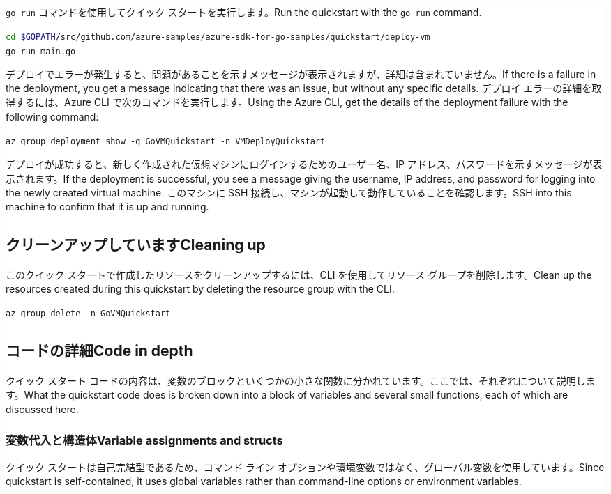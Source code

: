 <span data-ttu-id="e93f7-136">`go run` コマンドを使用してクイック スタートを実行します。</span><span class="sxs-lookup"><span data-stu-id="e93f7-136">Run the quickstart with the `go run` command.</span></span>

```bash
cd $GOPATH/src/github.com/azure-samples/azure-sdk-for-go-samples/quickstart/deploy-vm
go run main.go
```

<span data-ttu-id="e93f7-137">デプロイでエラーが発生すると、問題があることを示すメッセージが表示されますが、詳細は含まれていません。</span><span class="sxs-lookup"><span data-stu-id="e93f7-137">If there is a failure in the deployment, you get a message indicating that there was an issue, but without any specific details.</span></span> <span data-ttu-id="e93f7-138">デプロイ エラーの詳細を取得するには、Azure CLI で次のコマンドを実行します。</span><span class="sxs-lookup"><span data-stu-id="e93f7-138">Using the Azure CLI, get the details of the deployment failure with the following command:</span></span>

```azurecli-interactive
az group deployment show -g GoVMQuickstart -n VMDeployQuickstart
```

<span data-ttu-id="e93f7-139">デプロイが成功すると、新しく作成された仮想マシンにログインするためのユーザー名、IP アドレス、パスワードを示すメッセージが表示されます。</span><span class="sxs-lookup"><span data-stu-id="e93f7-139">If the deployment is successful, you see a message giving the username, IP address, and password for logging into the newly created virtual machine.</span></span> <span data-ttu-id="e93f7-140">このマシンに SSH 接続し、マシンが起動して動作していることを確認します。</span><span class="sxs-lookup"><span data-stu-id="e93f7-140">SSH into this machine to confirm that it is up and running.</span></span>

## <a name="cleaning-up"></a><span data-ttu-id="e93f7-141">クリーンアップしています</span><span class="sxs-lookup"><span data-stu-id="e93f7-141">Cleaning up</span></span>

<span data-ttu-id="e93f7-142">このクイック スタートで作成したリソースをクリーンアップするには、CLI を使用してリソース グループを削除します。</span><span class="sxs-lookup"><span data-stu-id="e93f7-142">Clean up the resources created during this quickstart by deleting the resource group with the CLI.</span></span>

```azurecli-interactive
az group delete -n GoVMQuickstart
```

## <a name="code-in-depth"></a><span data-ttu-id="e93f7-143">コードの詳細</span><span class="sxs-lookup"><span data-stu-id="e93f7-143">Code in depth</span></span>

<span data-ttu-id="e93f7-144">クイック スタート コードの内容は、変数のブロックといくつかの小さな関数に分かれています。ここでは、それぞれについて説明します。</span><span class="sxs-lookup"><span data-stu-id="e93f7-144">What the quickstart code does is broken down into a block of variables and several small functions, each of which are discussed here.</span></span>

### <a name="variable-assignments-and-structs"></a><span data-ttu-id="e93f7-145">変数代入と構造体</span><span class="sxs-lookup"><span data-stu-id="e93f7-145">Variable assignments and structs</span></span>

<span data-ttu-id="e93f7-146">クイック スタートは自己完結型であるため、コマンド ライン オプションや環境変数ではなく、グローバル変数を使用しています。</span><span class="sxs-lookup"><span data-stu-id="e93f7-146">Since quickstart is self-contained, it uses global variables rather than command-line options or environment variables.</span></span>
